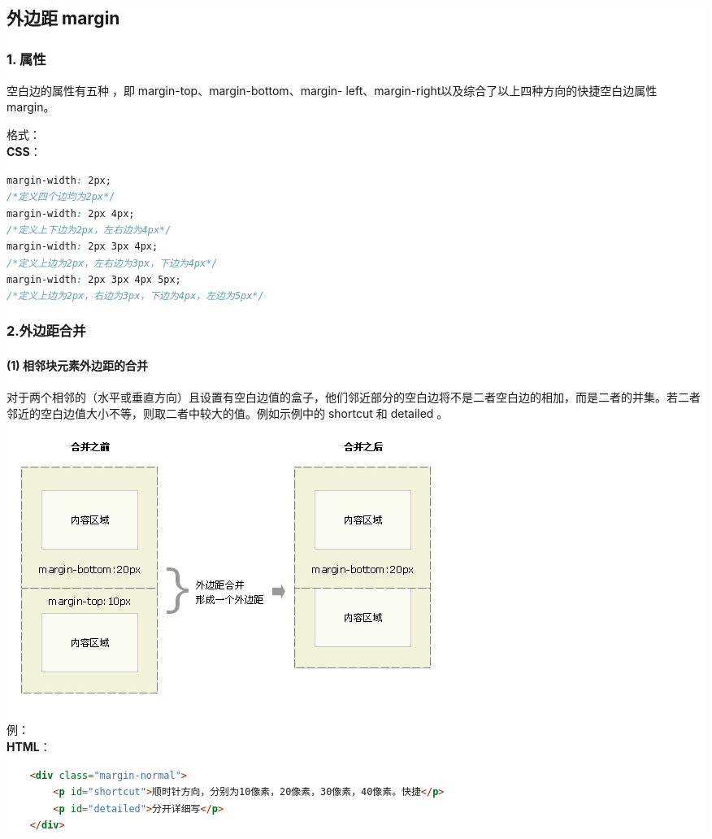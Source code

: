 
## 外边距 margin

### 1. 属性

空白边的属性有五种 ，即 margin-top、margin-bottom、margin- left、margin-right以及综合了以上四种方向的快捷空白边属性 margin。  

格式：  
**CSS**：  

```css
margin-width: 2px;
/*定义四个边均为2px*/
margin-width: 2px 4px;
/*定义上下边为2px，左右边为4px*/
margin-width: 2px 3px 4px;
/*定义上边为2px，左右边为3px，下边为4px*/
margin-width: 2px 3px 4px 5px;
/*定义上边为2px，右边为3px，下边为4px，左边为5px*/
```

### 2.外边距合并

#### (1) 相邻块元素外边距的合并

对于两个相邻的（水平或垂直方向）且设置有空白边值的盒子，他们邻近部分的空白边将不是二者空白边的相加，而是二者的并集。若二者邻近的空白边值大小不等，则取二者中较大的值。例如示例中的 shortcut 和 detailed 。  

![相邻块元素外边距的合并](./相邻块元素外边距的合并.png)

例：  
**HTML**：

```html
    <div class="margin-normal">
        <p id="shortcut">顺时针方向，分别为10像素，20像素，30像素，40像素。快捷</p>
        <p id="detailed">分开详细写</p>
    </div>
```
